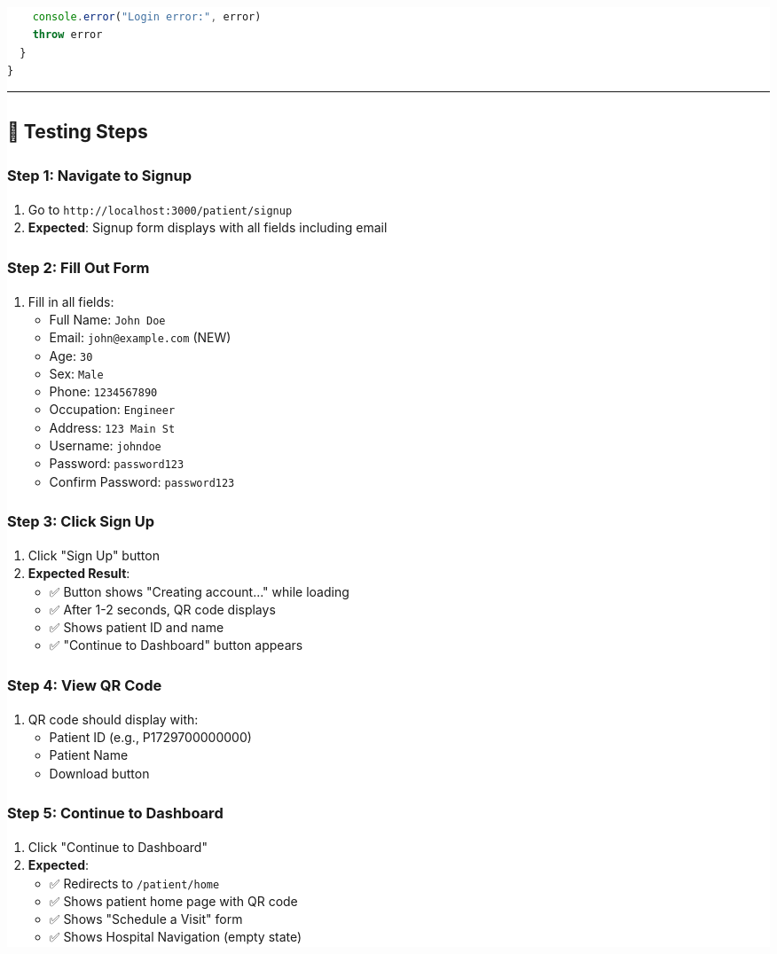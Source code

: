 ```typescript
    console.error("Login error:", error)
    throw error
  }
}
```

---

## 🧪 Testing Steps

### Step 1: Navigate to Signup
1. Go to `http://localhost:3000/patient/signup`
2. **Expected**: Signup form displays with all fields including email

### Step 2: Fill Out Form
1. Fill in all fields:
   - Full Name: `John Doe`
   - Email: `john@example.com` (NEW)
   - Age: `30`
   - Sex: `Male`
   - Phone: `1234567890`
   - Occupation: `Engineer`
   - Address: `123 Main St`
   - Username: `johndoe`
   - Password: `password123`
   - Confirm Password: `password123`

### Step 3: Click Sign Up
1. Click "Sign Up" button
2. **Expected Result**:
   - ✅ Button shows "Creating account..." while loading
   - ✅ After 1-2 seconds, QR code displays
   - ✅ Shows patient ID and name
   - ✅ "Continue to Dashboard" button appears

### Step 4: View QR Code
1. QR code should display with:
   - Patient ID (e.g., P1729700000000)
   - Patient Name
   - Download button

### Step 5: Continue to Dashboard
1. Click "Continue to Dashboard"
2. **Expected**:
   - ✅ Redirects to `/patient/home`
   - ✅ Shows patient home page with QR code
   - ✅ Shows "Schedule a Visit" form
   - ✅ Shows Hospital Navigation (empty state)
